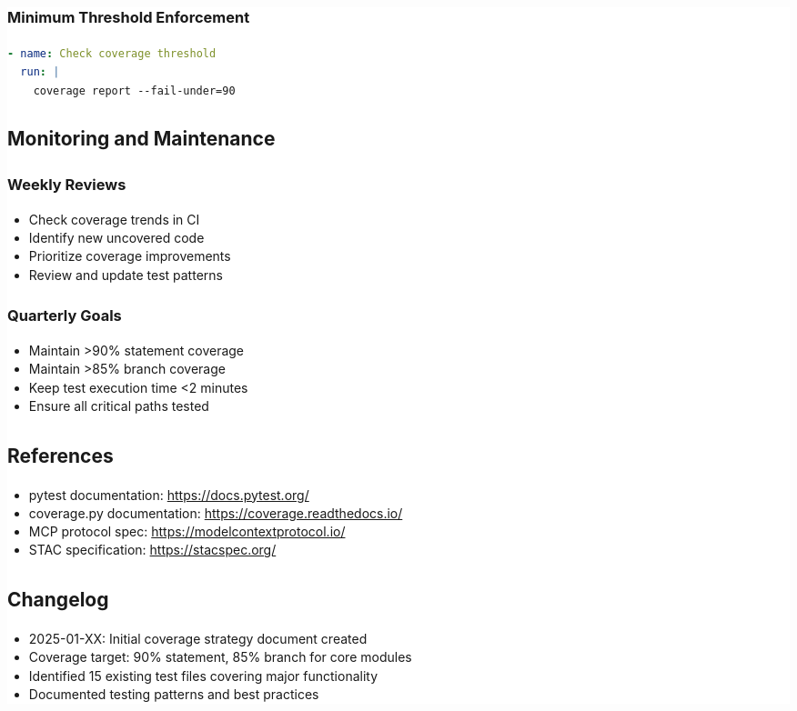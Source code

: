 ### Minimum Threshold Enforcement
```yaml
- name: Check coverage threshold
  run: |
    coverage report --fail-under=90
```

## Monitoring and Maintenance

### Weekly Reviews
- Check coverage trends in CI
- Identify new uncovered code
- Prioritize coverage improvements
- Review and update test patterns

### Quarterly Goals
- Maintain >90% statement coverage
- Maintain >85% branch coverage
- Keep test execution time <2 minutes
- Ensure all critical paths tested

## References

- pytest documentation: https://docs.pytest.org/
- coverage.py documentation: https://coverage.readthedocs.io/
- MCP protocol spec: https://modelcontextprotocol.io/
- STAC specification: https://stacspec.org/

## Changelog

- 2025-01-XX: Initial coverage strategy document created
- Coverage target: 90% statement, 85% branch for core modules
- Identified 15 existing test files covering major functionality
- Documented testing patterns and best practices
